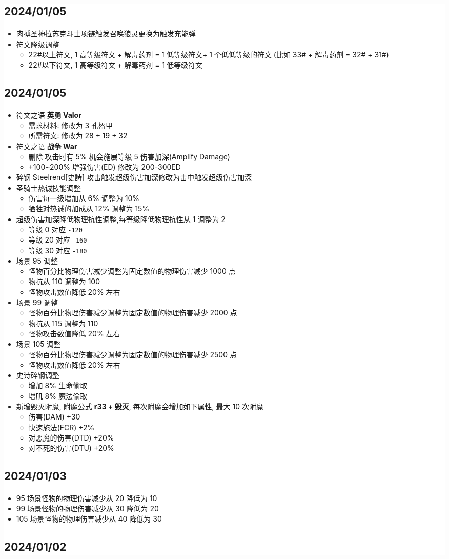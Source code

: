 ## 2024/01/05

- 肉搏圣神拉苏克斗士项链触发召唤狼灵更换为触发充能弹
- 符文降级调整
  - 22#以上符文, 1 高等级符文 + 解毒药剂 = 1 低等级符文+ 1 个低低等级的符文 (比如 33# + 解毒药剂 = 32# + 31#)
  - 22#以下符文, 1 高等级符文 + 解毒药剂 = 1 低等级符文

## 2024/01/05

- 符文之语 **英勇 Valor**
  - 需求材料: 修改为 3 孔盔甲
  - 所需符文: 修改为 28 + 19 + 32
- 符文之语 **战争 War**
  - 删除 ~~攻击时有 5% 机会施展等级 5 伤害加深(Amplify Damage)~~
  - +100~200% 增强伤害(ED) 修改为 200-300ED
- 碎钢 Steelrend[史詩] 攻击触发超级伤害加深修改为击中触发超级伤害加深
- 圣骑士热诚技能调整
  - 伤害每一级增加从 6% 调整为 10%
  - 牺牲对热诚的加成从 12% 调整为 15%
- 超级伤害加深降低物理抗性调整,每等级降低物理抗性从 1 调整为 2
  - 等级 0 对应 `-120`
  - 等级 20 对应 `-160`
  - 等级 30 对应 `-180`
- 场景 95 调整
  - 怪物百分比物理伤害减少调整为固定数值的物理伤害减少 1000 点
  - 物抗从 110 调整为 100
  - 怪物攻击数值降低 20% 左右
- 场景 99 调整
  - 怪物百分比物理伤害减少调整为固定数值的物理伤害减少 2000 点
  - 物抗从 115 调整为 110
  - 怪物攻击数值降低 20% 左右
- 场景 105 调整
  - 怪物百分比物理伤害减少调整为固定数值的物理伤害减少 2500 点
  - 怪物攻击数值降低 20% 左右
- 史诗碎钢调整
  - 增加 8% 生命偷取
  - 增肌 8% 魔法偷取
- 新增毁灭附魔, 附魔公式 **r33 + 毁灭**, 每次附魔会增加如下属性, 最大 10 次附魔
  - 伤害(DAM) +30
  - 快速施法(FCR) +2%
  - 对恶魔的伤害(DTD) +20%
  - 对不死的伤害(DTU) +20%

## 2024/01/03

- 95 场景怪物的物理伤害减少从 20 降低为 10
- 99 场景怪物的物理伤害减少从 30 降低为 20
- 105 场景怪物的物理伤害减少从 40 降低为 30

## 2024/01/02
